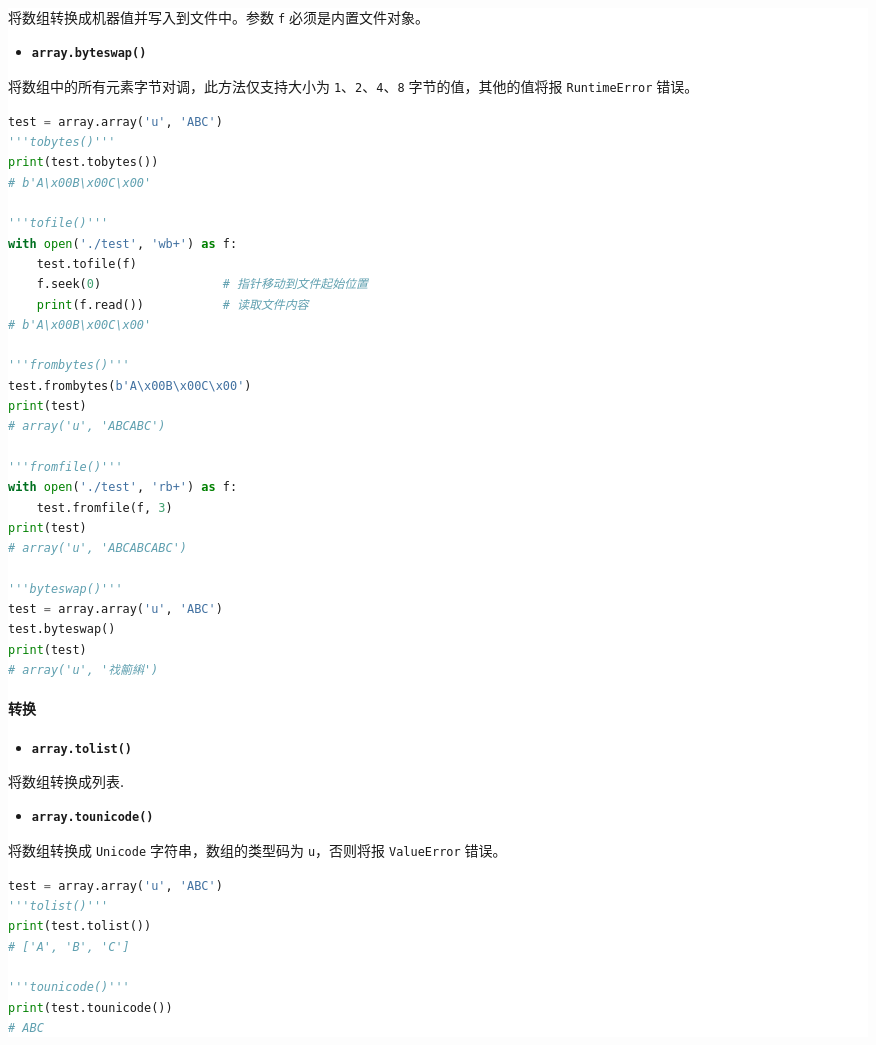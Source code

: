 将数组转换成机器值并写入到文件中。参数 `f` 必须是内置文件对象。

- **`array.byteswap()`**

将数组中的所有元素字节对调，此方法仅支持大小为 `1`、`2`、`4`、`8` 字节的值，其他的值将报 `RuntimeError` 错误。

```python
test = array.array('u', 'ABC')
'''tobytes()'''
print(test.tobytes())
# b'A\x00B\x00C\x00'

'''tofile()'''
with open('./test', 'wb+') as f:
    test.tofile(f)
    f.seek(0)                 # 指针移动到文件起始位置
    print(f.read())           # 读取文件内容
# b'A\x00B\x00C\x00'

'''frombytes()'''
test.frombytes(b'A\x00B\x00C\x00')
print(test)
# array('u', 'ABCABC')

'''fromfile()'''
with open('./test', 'rb+') as f:
    test.fromfile(f, 3)
print(test)
# array('u', 'ABCABCABC')

'''byteswap()'''
test = array.array('u', 'ABC')
test.byteswap()
print(test)
# array('u', '䄀䈀䌀')
```

#### 转换

- **`array.tolist()`**

将数组转换成列表.

- **`array.tounicode()`**

将数组转换成 `Unicode` 字符串，数组的类型码为 `u`，否则将报 `ValueError` 错误。

```python
test = array.array('u', 'ABC')
'''tolist()'''
print(test.tolist())
# ['A', 'B', 'C']

'''tounicode()'''
print(test.tounicode())
# ABC
```
